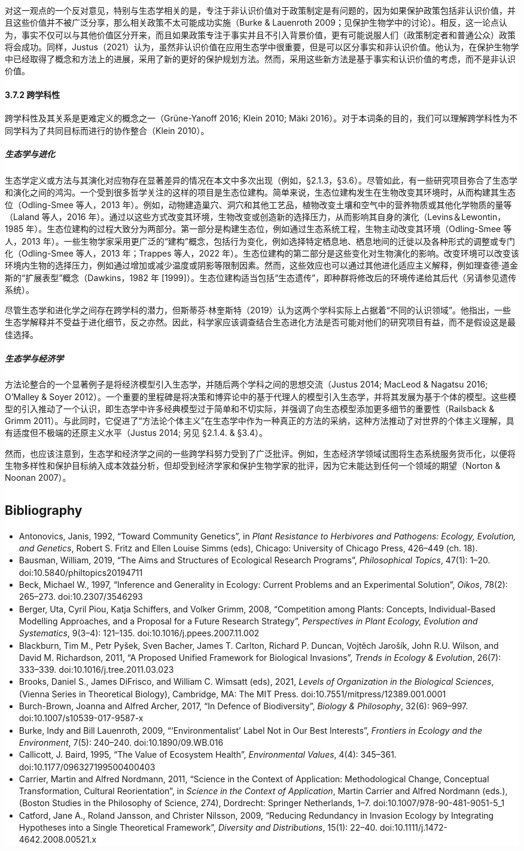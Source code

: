 对这一观点的一个反对意见，特别与生态学相关的是，专注于非认识价值对于政策制定是有问题的，因为如果保护政策包括非认识价值，并且这些价值并不被广泛分享，那么相关政策不太可能成功实施（Burke & Lauenroth 2009；见保护生物学中的讨论）。相反，这一论点认为，事实不仅可以与其他价值区分开来，而且如果政策专注于事实并且不引入背景价值，更有可能说服人们（政策制定者和普通公众）政策将会成功。同样，Justus（2021）认为，虽然非认识价值在应用生态学中很重要，但是可以区分事实和非认识价值。他认为，在保护生物学中已经取得了概念和方法上的进展，采用了新的更好的保护规划方法。然而，采用这些新方法是基于事实和认识价值的考虑，而不是非认识价值。

#### 3.7.2 跨学科性

跨学科性及其关系是更难定义的概念之一（Grüne-Yanoff 2016; Klein 2010; Mäki 2016）。对于本词条的目的，我们可以理解跨学科性为不同学科为了共同目标而进行的协作整合（Klein 2010）。

##### 生态学与进化

生态学定义或方法与其演化对应物存在显著差异的情况在本文中多次出现（例如，§2.1.3，§3.6）。尽管如此，有一些研究项目弥合了生态学和演化之间的鸿沟。一个受到很多哲学关注的这样的项目是生态位建构。简单来说，生态位建构发生在生物改变其环境时，从而构建其生态位（Odling-Smee 等人，2013 年）。例如，动物建造巢穴、洞穴和其他工艺品，植物改变土壤和空气中的营养物质或其他化学物质的量等（Laland 等人，2016 年）。通过以这些方式改变其环境，生物改变或创造新的选择压力，从而影响其自身的演化（Levins＆Lewontin，1985 年）。生态位建构的过程大致分为两部分。第一部分是构建生态位，例如通过生态系统工程，生物主动改变其环境（Odling-Smee 等人，2013 年）。一些生物学家采用更广泛的“建构”概念，包括行为变化，例如选择特定栖息地、栖息地间的迁徙以及各种形式的调整或专门化（Odling-Smee 等人，2013 年；Trappes 等人，2022 年）。生态位建构的第二部分是这些变化对生物演化的影响。改变环境可以改变该环境内生物的选择压力，例如通过增加或减少温度或阴影等限制因素。然而，这些效应也可以通过其他进化适应主义解释，例如理查德·道金斯的“扩展表型”概念（Dawkins，1982 年 [1999]）。生态位建构适当包括“生态遗传”，即种群将修改后的环境传递给其后代（另请参见遗传系统）。

尽管生态学和进化学之间存在跨学科的潜力，但斯蒂芬·林奎斯特（2019）认为这两个学科实际上占据着“不同的认识领域”。他指出，一些生态学解释并不受益于进化细节，反之亦然。因此，科学家应该调查结合生态进化方法是否可能对他们的研究项目有益，而不是假设这是最佳选择。

##### 生态学与经济学

方法论整合的一个显著例子是将经济模型引入生态学，并随后两个学科之间的思想交流（Justus 2014; MacLeod & Nagatsu 2016; O’Malley & Soyer 2012）。一个重要的里程碑是将决策和博弈论中的基于代理人的模型引入生态学，并将其发展为基于个体的模型。这些模型的引入推动了一个认识，即生态学中许多经典模型过于简单和不切实际，并强调了向生态模型添加更多细节的重要性（Railsback & Grimm 2011）。与此同时，它促进了“方法论个体主义”在生态学中作为一种真正的方法的采纳，这种方法推动了对世界的个体主义理解，具有适度但不极端的还原主义水平（Justus 2014; 另见 §2.1.4. & §3.4）。

然而，也应该注意到，生态学和经济学之间的一些跨学科努力受到了广泛批评。例如，生态经济学领域试图将生态系统服务货币化，以便将生物多样性和保护目标纳入成本效益分析，但却受到经济学家和保护生物学家的批评，因为它未能达到任何一个领域的期望（Norton & Noonan 2007）。


## Bibliography

* Antonovics, Janis, 1992, “Toward Community Genetics”, in *Plant Resistance to Herbivores and Pathogens: Ecology, Evolution, and Genetics*, Robert S. Fritz and Ellen Louise Simms (eds), Chicago: University of Chicago Press, 426–449 (ch. 18).
* Bausman, William, 2019, “The Aims and Structures of Ecological Research Programs”, *Philosophical Topics*, 47(1): 1–20. doi:10.5840/philtopics20194711
* Beck, Michael W., 1997, “Inference and Generality in Ecology: Current Problems and an Experimental Solution”, *Oikos*, 78(2): 265–273. doi:10.2307/3546293
* Berger, Uta, Cyril Piou, Katja Schiffers, and Volker Grimm, 2008, “Competition among Plants: Concepts, Individual-Based Modelling Approaches, and a Proposal for a Future Research Strategy”, *Perspectives in Plant Ecology, Evolution and Systematics*, 9(3–4): 121–135. doi:10.1016/j.ppees.2007.11.002
* Blackburn, Tim M., Petr Pyšek, Sven Bacher, James T. Carlton, Richard P. Duncan, Vojtěch Jarošík, John R.U. Wilson, and David M. Richardson, 2011, “A Proposed Unified Framework for Biological Invasions”, *Trends in Ecology & Evolution*, 26(7): 333–339. doi:10.1016/j.tree.2011.03.023
* Brooks, Daniel S., James DiFrisco, and William C. Wimsatt (eds), 2021, *Levels of Organization in the Biological Sciences*, (Vienna Series in Theoretical Biology), Cambridge, MA: The MIT Press. doi:10.7551/mitpress/12389.001.0001
* Burch-Brown, Joanna and Alfred Archer, 2017, “In Defence of Biodiversity”, *Biology & Philosophy*, 32(6): 969–997. doi:10.1007/s10539-017-9587-x
* Burke, Indy and Bill Lauenroth, 2009, “‘Environmentalist’ Label Not in Our Best Interests”, *Frontiers in Ecology and the Environment*, 7(5): 240–240. doi:10.1890/09.WB.016
* Callicott, J. Baird, 1995, “The Value of Ecosystem Health”, *Environmental Values*, 4(4): 345–361. doi:10.1177/096327199500400403
* Carrier, Martin and Alfred Nordmann, 2011, “Science in the Context of Application: Methodological Change, Conceptual Transformation, Cultural Reorientation”, in *Science in the Context of Application*, Martin Carrier and Alfred Nordmann (eds.), (Boston Studies in the Philosophy of Science, 274), Dordrecht: Springer Netherlands, 1–7. doi:10.1007/978-90-481-9051-5_1
* Catford, Jane A., Roland Jansson, and Christer Nilsson, 2009, “Reducing Redundancy in Invasion Ecology by Integrating Hypotheses into a Single Theoretical Framework”, *Diversity and Distributions*, 15(1): 22–40. doi:10.1111/j.1472-4642.2008.00521.x